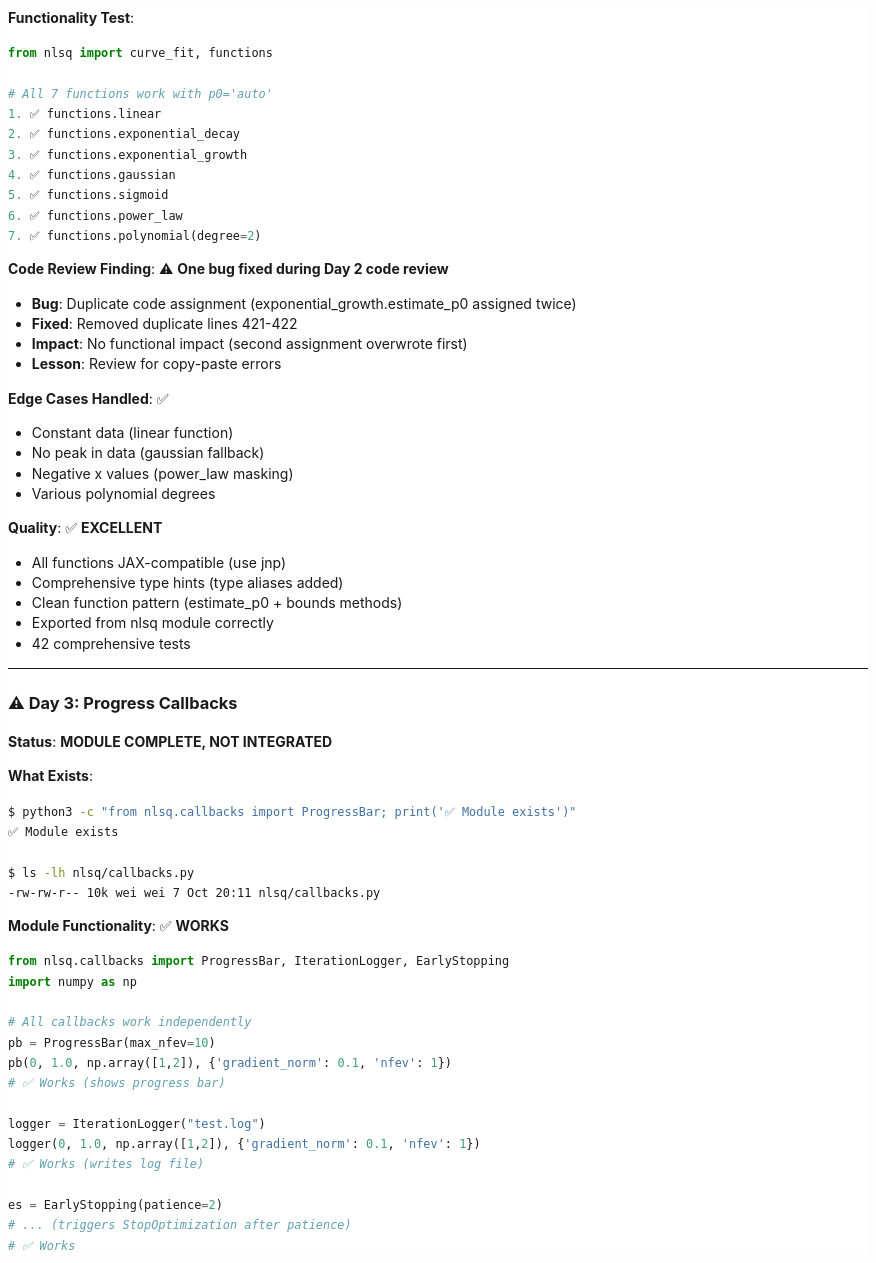 **Functionality Test**:
```python
from nlsq import curve_fit, functions

# All 7 functions work with p0='auto'
1. ✅ functions.linear
2. ✅ functions.exponential_decay
3. ✅ functions.exponential_growth
4. ✅ functions.gaussian
5. ✅ functions.sigmoid
6. ✅ functions.power_law
7. ✅ functions.polynomial(degree=2)
```

**Code Review Finding**: ⚠️ **One bug fixed during Day 2 code review**
- **Bug**: Duplicate code assignment (exponential_growth.estimate_p0 assigned twice)
- **Fixed**: Removed duplicate lines 421-422
- **Impact**: No functional impact (second assignment overwrote first)
- **Lesson**: Review for copy-paste errors

**Edge Cases Handled**: ✅
- Constant data (linear function)
- No peak in data (gaussian fallback)
- Negative x values (power_law masking)
- Various polynomial degrees

**Quality**: ✅ **EXCELLENT**
- All functions JAX-compatible (use jnp)
- Comprehensive type hints (type aliases added)
- Clean function pattern (estimate_p0 + bounds methods)
- Exported from nlsq module correctly
- 42 comprehensive tests

---

### ⚠️ Day 3: Progress Callbacks

**Status**: **MODULE COMPLETE, NOT INTEGRATED**

**What Exists**:
```bash
$ python3 -c "from nlsq.callbacks import ProgressBar; print('✅ Module exists')"
✅ Module exists

$ ls -lh nlsq/callbacks.py
-rw-rw-r-- 10k wei wei 7 Oct 20:11 nlsq/callbacks.py
```

**Module Functionality**: ✅ **WORKS**
```python
from nlsq.callbacks import ProgressBar, IterationLogger, EarlyStopping
import numpy as np

# All callbacks work independently
pb = ProgressBar(max_nfev=10)
pb(0, 1.0, np.array([1,2]), {'gradient_norm': 0.1, 'nfev': 1})
# ✅ Works (shows progress bar)

logger = IterationLogger("test.log")
logger(0, 1.0, np.array([1,2]), {'gradient_norm': 0.1, 'nfev': 1})
# ✅ Works (writes log file)

es = EarlyStopping(patience=2)
# ... (triggers StopOptimization after patience)
# ✅ Works
```
